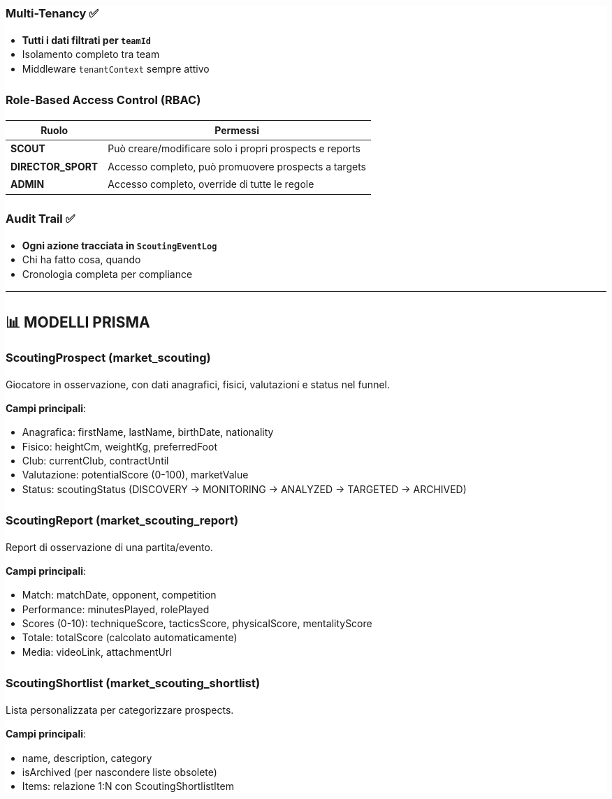 ### Multi-Tenancy ✅
- **Tutti i dati filtrati per `teamId`**
- Isolamento completo tra team
- Middleware `tenantContext` sempre attivo

### Role-Based Access Control (RBAC)

| Ruolo | Permessi |
|-------|----------|
| **SCOUT** | Può creare/modificare solo i propri prospects e reports |
| **DIRECTOR_SPORT** | Accesso completo, può promuovere prospects a targets |
| **ADMIN** | Accesso completo, override di tutte le regole |

### Audit Trail ✅
- **Ogni azione tracciata in `ScoutingEventLog`**
- Chi ha fatto cosa, quando
- Cronologia completa per compliance

---

## 📊 MODELLI PRISMA

### ScoutingProspect (market_scouting)
Giocatore in osservazione, con dati anagrafici, fisici, valutazioni e status nel funnel.

**Campi principali**:
- Anagrafica: firstName, lastName, birthDate, nationality
- Fisico: heightCm, weightKg, preferredFoot
- Club: currentClub, contractUntil
- Valutazione: potentialScore (0-100), marketValue
- Status: scoutingStatus (DISCOVERY → MONITORING → ANALYZED → TARGETED → ARCHIVED)

### ScoutingReport (market_scouting_report)
Report di osservazione di una partita/evento.

**Campi principali**:
- Match: matchDate, opponent, competition
- Performance: minutesPlayed, rolePlayed
- Scores (0-10): techniqueScore, tacticsScore, physicalScore, mentalityScore
- Totale: totalScore (calcolato automaticamente)
- Media: videoLink, attachmentUrl

### ScoutingShortlist (market_scouting_shortlist)
Lista personalizzata per categorizzare prospects.

**Campi principali**:
- name, description, category
- isArchived (per nascondere liste obsolete)
- Items: relazione 1:N con ScoutingShortlistItem

